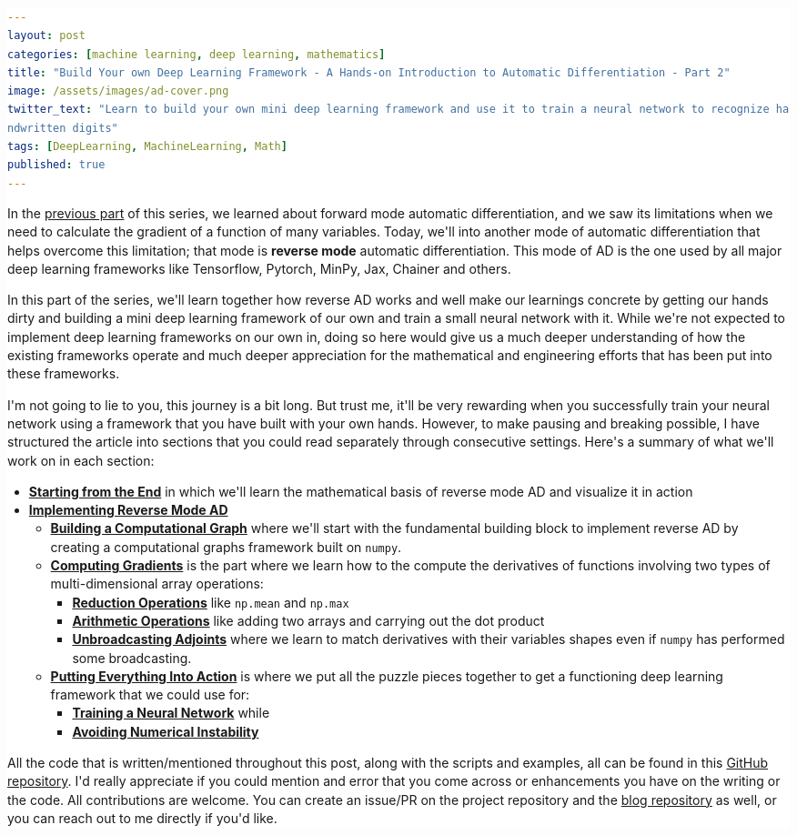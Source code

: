 ```yaml
---
layout: post
categories: [machine learning, deep learning, mathematics]
title: "Build Your own Deep Learning Framework - A Hands-on Introduction to Automatic Differentiation - Part 2"
image: /assets/images/ad-cover.png
twitter_text: "Learn to build your own mini deep learning framework and use it to train a neural network to recognize handwritten digits"
tags: [DeepLearning, MachineLearning, Math]
published: true
---
```

In the [previous part](/auto-diff-pt1) of this series, we learned about forward mode automatic differentiation, and we saw its limitations when we need to calculate the gradient of a function of many variables. Today, we'll into another mode of automatic differentiation that helps overcome this limitation; that mode is **reverse mode** automatic differentiation. This mode of AD is the one used by all major deep learning frameworks like Tensorflow, Pytorch, MinPy, Jax, Chainer and others.

In this part of the series, we'll learn together how reverse AD works and well make our learnings concrete by getting our hands dirty and building a mini deep learning framework of our own and train a small neural network with it. While we're not expected to implement deep learning frameworks on our own in, doing so here would give us a much deeper understanding of how the existing frameworks operate and much deeper appreciation for the mathematical and engineering efforts that has been put into these frameworks.

I'm not going to lie to you, this journey is a bit long. But trust me, it'll be very rewarding when you successfully train your neural network using a framework that you have built with your own hands. However, to make pausing and breaking possible, I have structured the article into sections that you could read separately through consecutive settings. Here's a summary of what we'll work on in each section:

- [**Starting from the End**](#starting-from-the-end) in which we'll learn the mathematical basis of reverse mode AD and visualize it in action
- [**Implementing Reverse Mode AD**](#implementing-reverse-mode-ad)
    - [**Building a Computational Graph**](#building-a-computational-graph) where we'll start with the fundamental building block to implement reverse AD by creating a computational graphs framework built on `numpy`.
    - [**Computing Gradients**](#computing-gradients) is the part where we learn how to the compute the derivatives of functions involving two types of multi-dimensional array operations:
        - [**Reduction Operations**](#reduction-operations) like `np.mean` and `np.max`
        - [**Arithmetic Operations**](#arithmetic-operations) like adding two arrays and carrying out the dot product
        - [**Unbroadcasting Adjoints**](#unbroadcasting-adjoints) where we learn to match derivatives with their variables shapes even if `numpy` has performed some broadcasting.
    - [**Putting Everything Into Action**](#putting-everything-into-action) is where we put all the puzzle pieces together to get a functioning deep learning framework that we could use for:
        - [**Training a Neural Network**](#training-a-neural-network) while
        - [**Avoiding Numerical Instability**](#avoiding-numerical-instability)

All the code that is written/mentioned throughout this post, along with the scripts and examples, all can be found in this [GitHub repository](https://github.com/Mostafa-Samir/Hands-on-Intro-to-Auto-Diff). I'd really appreciate if you could mention and error that you come across or enhancements you have on the writing or the code. All contributions are welcome. You can create an issue/PR on the project repository and the [blog repository](https://github.com/Mostafa-Samir/Mostafa-Samir.github.io) as well, or you can reach out to me directly if you'd like.
